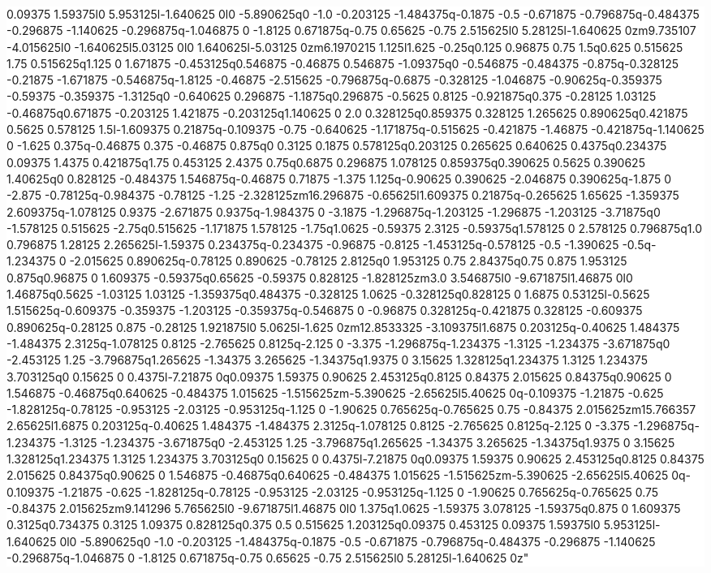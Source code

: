 0.09375 1.59375l0 5.953125l-1.640625 0l0 -5.890625q0 -1.0 -0.203125 -1.484375q-0.1875 -0.5 -0.671875 -0.796875q-0.484375 -0.296875 -1.140625 -0.296875q-1.046875 0 -1.8125 0.671875q-0.75 0.65625 -0.75 2.515625l0 5.28125l-1.640625 0zm9.735107 -4.015625l0 -1.640625l5.03125 0l0 1.640625l-5.03125 0zm6.1970215 1.125l1.625 -0.25q0.125 0.96875 0.75 1.5q0.625 0.515625 1.75 0.515625q1.125 0 1.671875 -0.453125q0.546875 -0.46875 0.546875 -1.09375q0 -0.546875 -0.484375 -0.875q-0.328125 -0.21875 -1.671875 -0.546875q-1.8125 -0.46875 -2.515625 -0.796875q-0.6875 -0.328125 -1.046875 -0.90625q-0.359375 -0.59375 -0.359375 -1.3125q0 -0.640625 0.296875 -1.1875q0.296875 -0.5625 0.8125 -0.921875q0.375 -0.28125 1.03125 -0.46875q0.671875 -0.203125 1.421875 -0.203125q1.140625 0 2.0 0.328125q0.859375 0.328125 1.265625 0.890625q0.421875 0.5625 0.578125 1.5l-1.609375 0.21875q-0.109375 -0.75 -0.640625 -1.171875q-0.515625 -0.421875 -1.46875 -0.421875q-1.140625 0 -1.625 0.375q-0.46875 0.375 -0.46875 0.875q0 0.3125 0.1875 0.578125q0.203125 0.265625 0.640625 0.4375q0.234375 0.09375 1.4375 0.421875q1.75 0.453125 2.4375 0.75q0.6875 0.296875 1.078125 0.859375q0.390625 0.5625 0.390625 1.40625q0 0.828125 -0.484375 1.546875q-0.46875 0.71875 -1.375 1.125q-0.90625 0.390625 -2.046875 0.390625q-1.875 0 -2.875 -0.78125q-0.984375 -0.78125 -1.25 -2.328125zm16.296875 -0.65625l1.609375 0.21875q-0.265625 1.65625 -1.359375 2.609375q-1.078125 0.9375 -2.671875 0.9375q-1.984375 0 -3.1875 -1.296875q-1.203125 -1.296875 -1.203125 -3.71875q0 -1.578125 0.515625 -2.75q0.515625 -1.171875 1.578125 -1.75q1.0625 -0.59375 2.3125 -0.59375q1.578125 0 2.578125 0.796875q1.0 0.796875 1.28125 2.265625l-1.59375 0.234375q-0.234375 -0.96875 -0.8125 -1.453125q-0.578125 -0.5 -1.390625 -0.5q-1.234375 0 -2.015625 0.890625q-0.78125 0.890625 -0.78125 2.8125q0 1.953125 0.75 2.84375q0.75 0.875 1.953125 0.875q0.96875 0 1.609375 -0.59375q0.65625 -0.59375 0.828125 -1.828125zm3.0 3.546875l0 -9.671875l1.46875 0l0 1.46875q0.5625 -1.03125 1.03125 -1.359375q0.484375 -0.328125 1.0625 -0.328125q0.828125 0 1.6875 0.53125l-0.5625 1.515625q-0.609375 -0.359375 -1.203125 -0.359375q-0.546875 0 -0.96875 0.328125q-0.421875 0.328125 -0.609375 0.890625q-0.28125 0.875 -0.28125 1.921875l0 5.0625l-1.625 0zm12.8533325 -3.109375l1.6875 0.203125q-0.40625 1.484375 -1.484375 2.3125q-1.078125 0.8125 -2.765625 0.8125q-2.125 0 -3.375 -1.296875q-1.234375 -1.3125 -1.234375 -3.671875q0 -2.453125 1.25 -3.796875q1.265625 -1.34375 3.265625 -1.34375q1.9375 0 3.15625 1.328125q1.234375 1.3125 1.234375 3.703125q0 0.15625 0 0.4375l-7.21875 0q0.09375 1.59375 0.90625 2.453125q0.8125 0.84375 2.015625 0.84375q0.90625 0 1.546875 -0.46875q0.640625 -0.484375 1.015625 -1.515625zm-5.390625 -2.65625l5.40625 0q-0.109375 -1.21875 -0.625 -1.828125q-0.78125 -0.953125 -2.03125 -0.953125q-1.125 0 -1.90625 0.765625q-0.765625 0.75 -0.84375 2.015625zm15.766357 2.65625l1.6875 0.203125q-0.40625 1.484375 -1.484375 2.3125q-1.078125 0.8125 -2.765625 0.8125q-2.125 0 -3.375 -1.296875q-1.234375 -1.3125 -1.234375 -3.671875q0 -2.453125 1.25 -3.796875q1.265625 -1.34375 3.265625 -1.34375q1.9375 0 3.15625 1.328125q1.234375 1.3125 1.234375 3.703125q0 0.15625 0 0.4375l-7.21875 0q0.09375 1.59375 0.90625 2.453125q0.8125 0.84375 2.015625 0.84375q0.90625 0 1.546875 -0.46875q0.640625 -0.484375 1.015625 -1.515625zm-5.390625 -2.65625l5.40625 0q-0.109375 -1.21875 -0.625 -1.828125q-0.78125 -0.953125 -2.03125 -0.953125q-1.125 0 -1.90625 0.765625q-0.765625 0.75 -0.84375 2.015625zm9.141296 5.765625l0 -9.671875l1.46875 0l0 1.375q1.0625 -1.59375 3.078125 -1.59375q0.875 0 1.609375 0.3125q0.734375 0.3125 1.09375 0.828125q0.375 0.5 0.515625 1.203125q0.09375 0.453125 0.09375 1.59375l0 5.953125l-1.640625 0l0 -5.890625q0 -1.0 -0.203125 -1.484375q-0.1875 -0.5 -0.671875 -0.796875q-0.484375 -0.296875 -1.140625 -0.296875q-1.046875 0 -1.8125 0.671875q-0.75 0.65625 -0.75 2.515625l0 5.28125l-1.640625 0z"